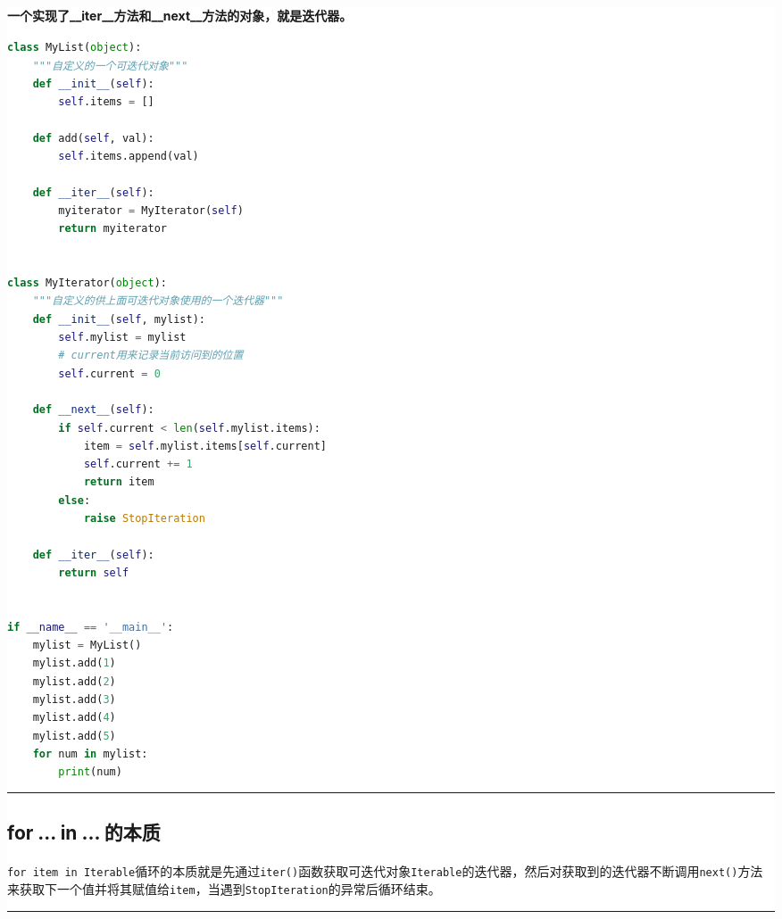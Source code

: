 **一个实现了__iter__方法和__next__方法的对象，就是迭代器。**

```Python
class MyList(object):
    """自定义的一个可迭代对象"""
    def __init__(self):
        self.items = []

    def add(self, val):
        self.items.append(val)

    def __iter__(self):
        myiterator = MyIterator(self)
        return myiterator


class MyIterator(object):
    """自定义的供上面可迭代对象使用的一个迭代器"""
    def __init__(self, mylist):
        self.mylist = mylist
        # current用来记录当前访问到的位置
        self.current = 0

    def __next__(self):
        if self.current < len(self.mylist.items):
            item = self.mylist.items[self.current]
            self.current += 1
            return item
        else:
            raise StopIteration

    def __iter__(self):
        return self


if __name__ == '__main__':
    mylist = MyList()
    mylist.add(1)
    mylist.add(2)
    mylist.add(3)
    mylist.add(4)
    mylist.add(5)
    for num in mylist:
        print(num)
```

---

## for ... in ... 的本质

`for item in Iterable`循环的本质就是先通过`iter()`函数获取可迭代对象`Iterable`的迭代器，然后对获取到的迭代器不断调用`next()`方法来获取下一个值并将其赋值给`item`，当遇到`StopIteration`的异常后循环结束。

---